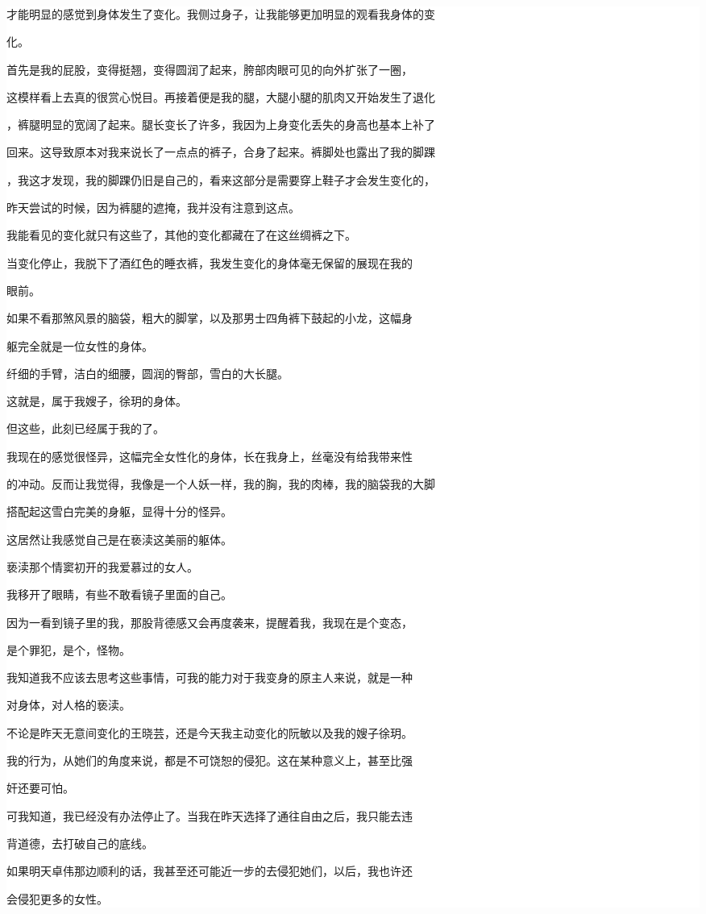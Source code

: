 才能明显的感觉到身体发生了变化。我侧过身子，让我能够更加明显的观看我身体的变

化。

首先是我的屁股，变得挺翘，变得圆润了起来，胯部肉眼可见的向外扩张了一圈，

这模样看上去真的很赏心悦目。再接着便是我的腿，大腿小腿的肌肉又开始发生了退化

，裤腿明显的宽阔了起来。腿长变长了许多，我因为上身变化丢失的身高也基本上补了

回来。这导致原本对我来说长了一点点的裤子，合身了起来。裤脚处也露出了我的脚踝

，我这才发现，我的脚踝仍旧是自己的，看来这部分是需要穿上鞋子才会发生变化的，

昨天尝试的时候，因为裤腿的遮掩，我并没有注意到这点。

我能看见的变化就只有这些了，其他的变化都藏在了在这丝绸裤之下。

当变化停止，我脱下了酒红色的睡衣裤，我发生变化的身体毫无保留的展现在我的

眼前。

如果不看那煞风景的脑袋，粗大的脚掌，以及那男士四角裤下鼓起的小龙，这幅身

躯完全就是一位女性的身体。

纤细的手臂，洁白的细腰，圆润的臀部，雪白的大长腿。

这就是，属于我嫂子，徐玥的身体。

但这些，此刻已经属于我的了。

我现在的感觉很怪异，这幅完全女性化的身体，长在我身上，丝毫没有给我带来性

的冲动。反而让我觉得，我像是一个人妖一样，我的胸，我的肉棒，我的脑袋我的大脚

搭配起这雪白完美的身躯，显得十分的怪异。

这居然让我感觉自己是在亵渎这美丽的躯体。

亵渎那个情窦初开的我爱慕过的女人。

我移开了眼睛，有些不敢看镜子里面的自己。

因为一看到镜子里的我，那股背德感又会再度袭来，提醒着我，我现在是个变态，

是个罪犯，是个，怪物。

我知道我不应该去思考这些事情，可我的能力对于我变身的原主人来说，就是一种

对身体，对人格的亵渎。

不论是昨天无意间变化的王晓芸，还是今天我主动变化的阮敏以及我的嫂子徐玥。

我的行为，从她们的角度来说，都是不可饶恕的侵犯。这在某种意义上，甚至比强

奸还要可怕。

可我知道，我已经没有办法停止了。当我在昨天选择了通往自由之后，我只能去违

背道德，去打破自己的底线。

如果明天卓伟那边顺利的话，我甚至还可能近一步的去侵犯她们，以后，我也许还

会侵犯更多的女性。
